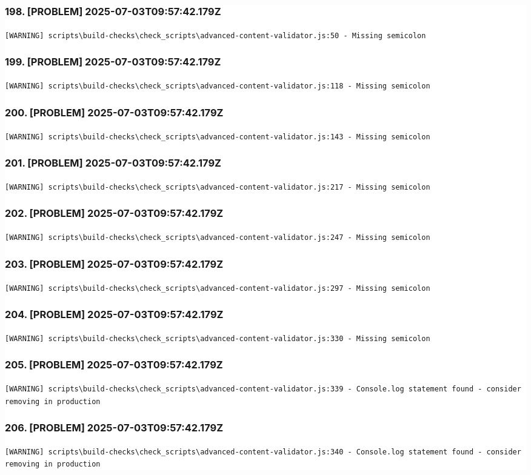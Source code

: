 ### 198. [PROBLEM] 2025-07-03T09:57:42.179Z

```
[WARNING] scripts\build-checks\check_scripts\advanced-content-validator.js:50 - Missing semicolon
```

### 199. [PROBLEM] 2025-07-03T09:57:42.179Z

```
[WARNING] scripts\build-checks\check_scripts\advanced-content-validator.js:118 - Missing semicolon
```

### 200. [PROBLEM] 2025-07-03T09:57:42.179Z

```
[WARNING] scripts\build-checks\check_scripts\advanced-content-validator.js:143 - Missing semicolon
```

### 201. [PROBLEM] 2025-07-03T09:57:42.179Z

```
[WARNING] scripts\build-checks\check_scripts\advanced-content-validator.js:217 - Missing semicolon
```

### 202. [PROBLEM] 2025-07-03T09:57:42.179Z

```
[WARNING] scripts\build-checks\check_scripts\advanced-content-validator.js:247 - Missing semicolon
```

### 203. [PROBLEM] 2025-07-03T09:57:42.179Z

```
[WARNING] scripts\build-checks\check_scripts\advanced-content-validator.js:297 - Missing semicolon
```

### 204. [PROBLEM] 2025-07-03T09:57:42.179Z

```
[WARNING] scripts\build-checks\check_scripts\advanced-content-validator.js:330 - Missing semicolon
```

### 205. [PROBLEM] 2025-07-03T09:57:42.179Z

```
[WARNING] scripts\build-checks\check_scripts\advanced-content-validator.js:339 - Console.log statement found - consider removing in production
```

### 206. [PROBLEM] 2025-07-03T09:57:42.179Z

```
[WARNING] scripts\build-checks\check_scripts\advanced-content-validator.js:340 - Console.log statement found - consider removing in production
```
